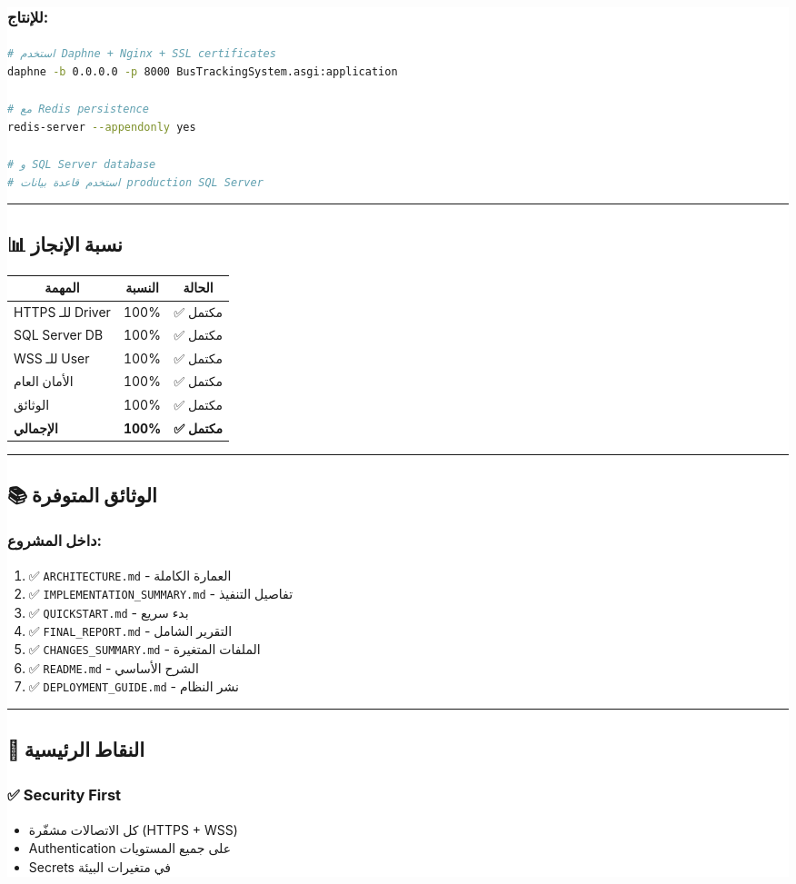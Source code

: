 
### للإنتاج:

```bash
# استخدم Daphne + Nginx + SSL certificates
daphne -b 0.0.0.0 -p 8000 BusTrackingSystem.asgi:application

# مع Redis persistence
redis-server --appendonly yes

# و SQL Server database
# استخدم قاعدة بيانات production SQL Server
```

---

## 📊 نسبة الإنجاز

| المهمة | النسبة | الحالة |
|-------|--------|--------|
| HTTPS للـ Driver | 100% | ✅ مكتمل |
| SQL Server DB | 100% | ✅ مكتمل |
| WSS للـ User | 100% | ✅ مكتمل |
| الأمان العام | 100% | ✅ مكتمل |
| الوثائق | 100% | ✅ مكتمل |
| **الإجمالي** | **100%** | **✅ مكتمل** |

---

## 📚 الوثائق المتوفرة

### داخل المشروع:
1. ✅ `ARCHITECTURE.md` - العمارة الكاملة
2. ✅ `IMPLEMENTATION_SUMMARY.md` - تفاصيل التنفيذ
3. ✅ `QUICKSTART.md` - بدء سريع
4. ✅ `FINAL_REPORT.md` - التقرير الشامل
5. ✅ `CHANGES_SUMMARY.md` - الملفات المتغيرة
6. ✅ `README.md` - الشرح الأساسي
7. ✅ `DEPLOYMENT_GUIDE.md` - نشر النظام

---

## 🎯 النقاط الرئيسية

### ✅ Security First
- كل الاتصالات مشفّرة (HTTPS + WSS)
- Authentication على جميع المستويات
- Secrets في متغيرات البيئة
